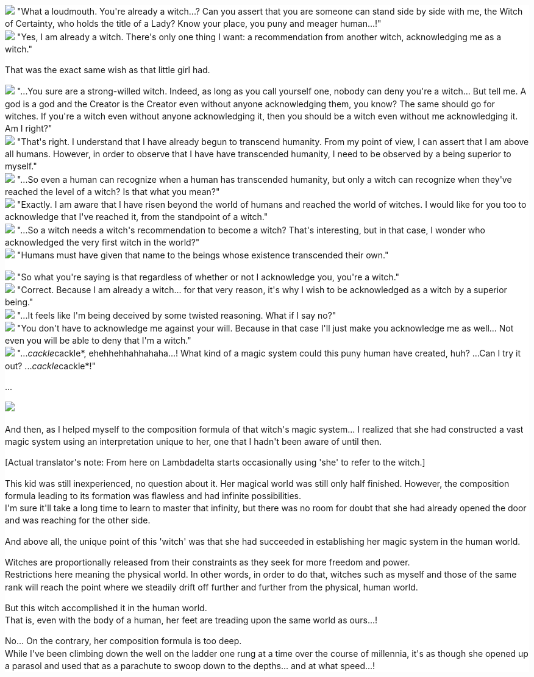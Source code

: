 ![](https://lparchive.org/Umineko-no-Naku-Koro-ni/Update%20183/6-lam_a11_akuwarai2.png) "What a loudmouth. You're already a witch...? Can you assert that you are someone can stand side by side with me, the Witch of Certainty, who holds the title of a Lady? Know your place, you puny and meager human...!"  
![](https://lparchive.org/Umineko-no-Naku-Koro-ni/Update%20183/4-blank.png) "Yes, I am already a witch. There's only one thing I want: a recommendation from another witch, acknowledging me as a witch."  
  
That was the exact same wish as that little girl had.  
  
![](https://lparchive.org/Umineko-no-Naku-Koro-ni/Update%20183/6-lam_a11_akuwarai2.png) "...You sure are a strong-willed witch. Indeed, as long as you call yourself one, nobody can deny you're a witch... But tell me. A god is a god and the Creator is the Creator even without anyone acknowledging them, you know? The same should go for witches. If you're a witch even without anyone acknowledging it, then you should be a witch even without me acknowledging it. Am I right?"  
![](https://lparchive.org/Umineko-no-Naku-Koro-ni/Update%20183/4-blank.png) "That's right. I understand that I have already begun to transcend humanity. From my point of view, I can assert that I am above all humans. However, in order to observe that I have have transcended humanity, I need to be observed by a being superior to myself."  
![](https://lparchive.org/Umineko-no-Naku-Koro-ni/Update%20183/6-lam_a11_akuwarai2.png) "...So even a human can recognize when a human has transcended humanity, but only a witch can recognize when they've reached the level of a witch? Is that what you mean?"  
![](https://lparchive.org/Umineko-no-Naku-Koro-ni/Update%20183/4-blank.png) "Exactly. I am aware that I have risen beyond the world of humans and reached the world of witches. I would like for you too to acknowledge that I've reached it, from the standpoint of a witch."  
![](https://lparchive.org/Umineko-no-Naku-Koro-ni/Update%20183/6-lam_a11_akuwarai2.png) "...So a witch needs a witch's recommendation to become a witch? That's interesting, but in that case, I wonder who acknowledged the very first witch in the world?"  
![](https://lparchive.org/Umineko-no-Naku-Koro-ni/Update%20183/4-blank.png) "Humans must have given that name to the beings whose existence transcended their own."  
  
![](https://lparchive.org/Umineko-no-Naku-Koro-ni/Update%20183/6-lam_a11_akuwarai2.png) "So what you're saying is that regardless of whether or not I acknowledge you, you're a witch."  
![](https://lparchive.org/Umineko-no-Naku-Koro-ni/Update%20183/4-blank.png) "Correct. Because I am already a witch... for that very reason, it's why I wish to be acknowledged as a witch by a superior being."  
![](https://lparchive.org/Umineko-no-Naku-Koro-ni/Update%20183/6-lam_a11_akuwarai2.png) "...It feels like I'm being deceived by some twisted reasoning. What if I say no?"  
![](https://lparchive.org/Umineko-no-Naku-Koro-ni/Update%20183/4-blank.png) "You don't have to acknowledge me against your will. Because in that case I'll just make you acknowledge me as well... Not even you will be able to deny that I'm a witch."  
![](https://lparchive.org/Umineko-no-Naku-Koro-ni/Update%20183/6-lam_a11_akuwarai2.png) "...*cackle*cackle*, ehehhehhahhahaha...! What kind of a magic system could this puny human have created, huh? ...Can I try it out? ...*cackle*cackle*!"  
  
...  
  
  
  
![](https://lparchive.org/Umineko-no-Naku-Koro-ni/Update%20183/10-LAMBDA7.jpg)  
  
And then, as I helped myself to the composition formula of that witch's magic system... I realized that she had constructed a vast magic system using an interpretation unique to her, one that I hadn't been aware of until then.  
  
[Actual translator's note: From here on Lambdadelta starts occasionally using 'she' to refer to the witch.]  
  
This kid was still inexperienced, no question about it. Her magical world was still only half finished. However, the composition formula leading to its formation was flawless and had infinite possibilities.  
I'm sure it'll take a long time to learn to master that infinity, but there was no room for doubt that she had already opened the door and was reaching for the other side.  
  
And above all, the unique point of this 'witch' was that she had succeeded in establishing her magic system in the human world.  
  
Witches are proportionally released from their constraints as they seek for more freedom and power.  
Restrictions here meaning the physical world. In other words, in order to do that, witches such as myself and those of the same rank will reach the point where we steadily drift off further and further from the physical, human world.  
  
But this witch accomplished it in the human world.  
That is, even with the body of a human, her feet are treading upon the same world as ours...!  
  
No... On the contrary, her composition formula is too deep.  
While I've been climbing down the well on the ladder one rung at a time over the course of millennia, it's as though she opened up a parasol and used that as a parachute to swoop down to the depths... and at what speed...!  
  